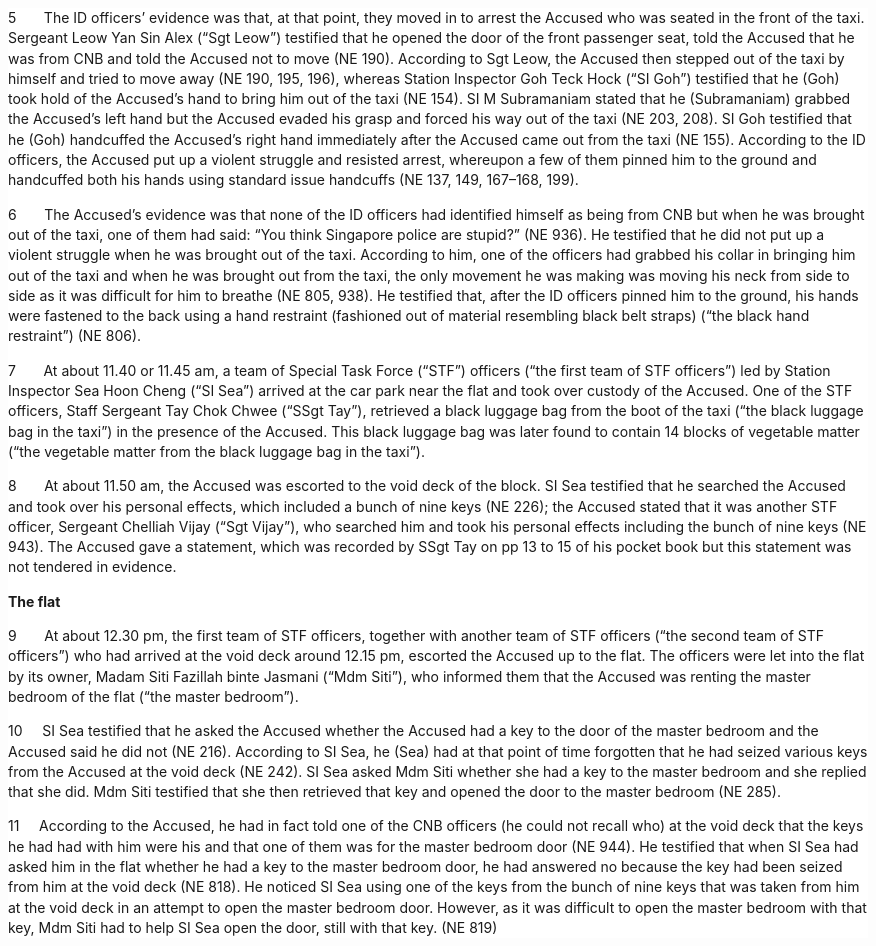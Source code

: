 5       The ID officers’ evidence was that, at that point, they moved in to arrest the Accused who was seated in the front of the taxi. Sergeant Leow Yan Sin Alex (“Sgt Leow”) testified that he opened the door of the front passenger seat, told the Accused that he was from CNB and told the Accused not to move (NE 190). According to Sgt Leow, the Accused then stepped out of the taxi by himself and tried to move away (NE 190, 195, 196), whereas Station Inspector Goh Teck Hock (“SI Goh”) testified that he (Goh) took hold of the Accused’s hand to bring him out of the taxi (NE 154). SI M Subramaniam stated that he (Subramaniam) grabbed the Accused’s left hand but the Accused evaded his grasp and forced his way out of the taxi (NE 203, 208). SI Goh testified that he (Goh) handcuffed the Accused’s right hand immediately after the Accused came out from the taxi (NE 155). According to the ID officers, the Accused put up a violent struggle and resisted arrest, whereupon a few of them pinned him to the ground and handcuffed both his hands using standard issue handcuffs (NE 137, 149, 167–168, 199). 

6       The Accused’s evidence was that none of the ID officers had identified himself as being from CNB but when he was brought out of the taxi, one of them had said: “You think Singapore police are stupid?” (NE 936). He testified that he did not put up a violent struggle when he was brought out of the taxi. According to him, one of the officers had grabbed his collar in bringing him out of the taxi and when he was brought out from the taxi, the only movement he was making was moving his neck from side to side as it was difficult for him to breathe (NE 805, 938). He testified that, after the ID officers pinned him to the ground, his hands were fastened to the back using a hand restraint (fashioned out of material resembling black belt straps) (“the black hand restraint”) (NE 806). 

7       At about 11.40 or 11.45 am, a team of Special Task Force (“STF”) officers (“the first team of STF officers”) led by Station Inspector Sea Hoon Cheng (“SI Sea”) arrived at the car park near the flat and took over custody of the Accused. One of the STF officers, Staff Sergeant Tay Chok Chwee (“SSgt Tay”), retrieved a black luggage bag from the boot of the taxi (“the black luggage bag in the taxi”) in the presence of the Accused. This black luggage bag was later found to contain 14 blocks of vegetable matter (“the vegetable matter from the black luggage bag in the taxi”). 

8       At about 11.50 am, the Accused was escorted to the void deck of the block. SI Sea testified that he searched the Accused and took over his personal effects, which included a bunch of nine keys (NE 226); the Accused stated that it was another STF officer, Sergeant Chelliah Vijay (“Sgt Vijay”), who searched him and took his personal effects including the bunch of nine keys (NE 943). The Accused gave a statement, which was recorded by SSgt Tay on pp 13 to 15 of his pocket book but this statement was not tendered in evidence. 

**The flat** 


9       At about 12.30 pm, the first team of STF officers, together with another team of STF officers (“the second team of STF officers”) who had arrived at the void deck around 12.15 pm, escorted the Accused up to the flat. The officers were let into the flat by its owner, Madam Siti Fazillah binte Jasmani (“Mdm Siti”), who informed them that the Accused was renting the master bedroom of the flat (“the master bedroom”). 

10     SI Sea testified that he asked the Accused whether the Accused had a key to the door of the master bedroom and the Accused said he did not (NE 216). According to SI Sea, he (Sea) had at that point of time forgotten that he had seized various keys from the Accused at the void deck (NE 242). SI Sea asked Mdm Siti whether she had a key to the master bedroom and she replied that she did. Mdm Siti testified that she then retrieved that key and opened the door to the master bedroom (NE 285). 

11     According to the Accused, he had in fact told one of the CNB officers (he could not recall who) at the void deck that the keys he had had with him were his and that one of them was for the master bedroom door (NE 944). He testified that when SI Sea had asked him in the flat whether he had a key to the master bedroom door, he had answered no because the key had been seized from him at the void deck (NE 818). He noticed SI Sea using one of the keys from the bunch of nine keys that was taken from him at the void deck in an attempt to open the master bedroom door. However, as it was difficult to open the master bedroom with that key, Mdm Siti had to help SI Sea open the door, still with that key. (NE 819) 

